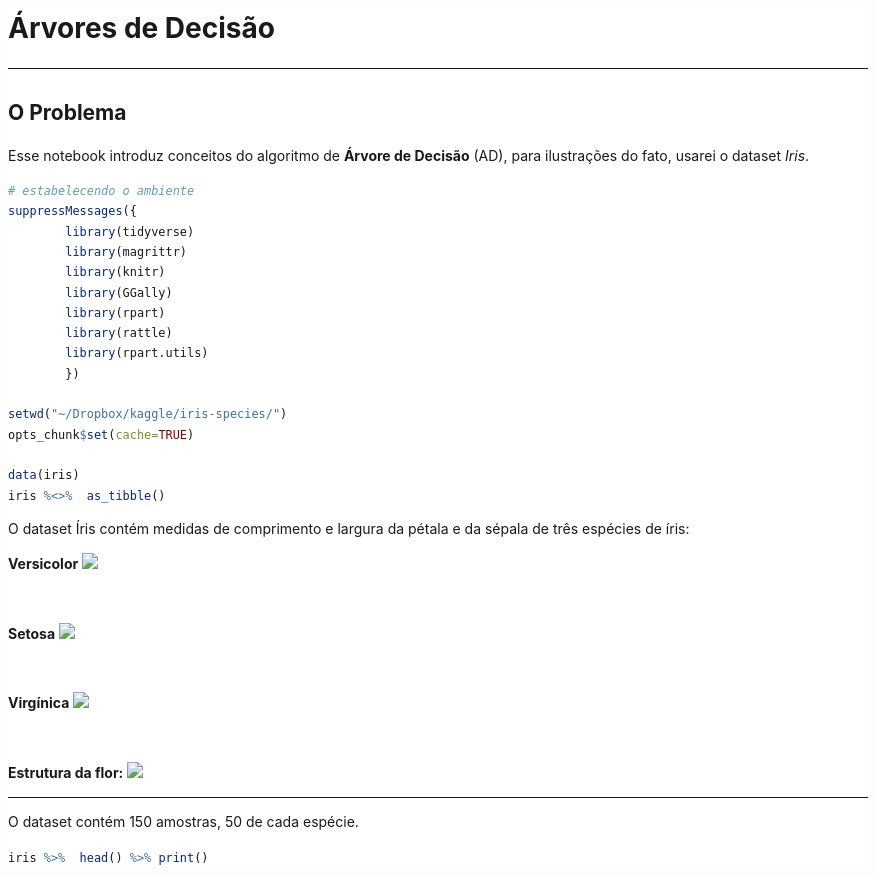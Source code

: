 Árvores de Decisão
================

------------------------------------------------------------------------

O Problema
----------

Esse notebook introduz conceitos do algoritmo de **Árvore de Decisão** (AD), para ilustrações do fato, usarei o dataset *Iris*.

``` r
# estabelecendo o ambiente
suppressMessages({
        library(tidyverse)
        library(magrittr)
        library(knitr)
        library(GGally)
        library(rpart)
        library(rattle)
        library(rpart.utils)
        })  

setwd("~/Dropbox/kaggle/iris-species/")  
opts_chunk$set(cache=TRUE)  

data(iris)
iris %<>%  as_tibble()
```

O dataset Íris contém medidas de comprimento e largura da pétala e da sépala de três espécies de íris:

**Versicolor**
![](/home/rafael/Dropbox/kaggle/iris-species/pics/iris-versicolor.jpg)

 

**Setosa**
![](/home/rafael/Dropbox/kaggle/iris-species/pics/iris-setosa.jpg)

 

**Virgínica**
![](/home/rafael/Dropbox/kaggle/iris-species/pics/iris-virginica.jpg)

 

**Estrutura da flor:**
![](/home/rafael/Dropbox/kaggle/iris-species/pics/morfologia-da-flor.jpg)

------------------------------------------------------------------------

O dataset contém 150 amostras, 50 de cada espécie.

``` r
iris %>%  head() %>% print()
```
